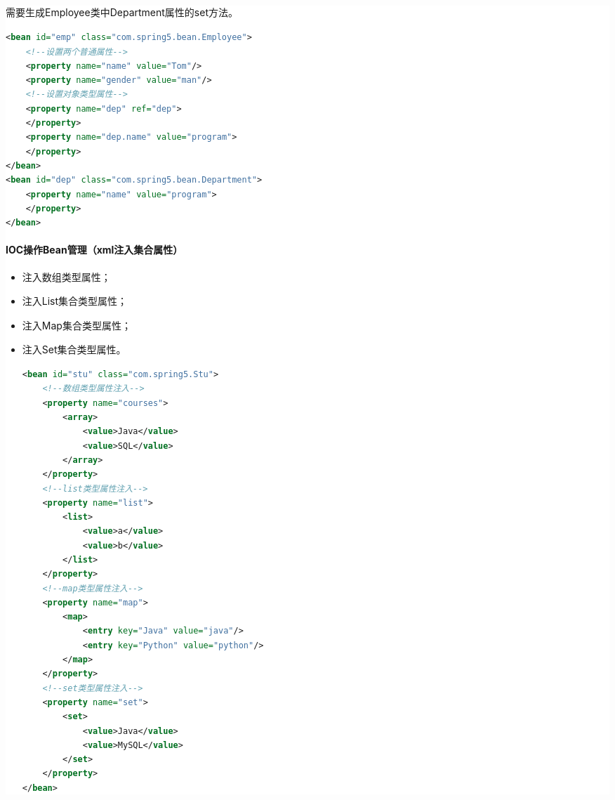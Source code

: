 需要生成Employee类中Department属性的set方法。

```xml
<bean id="emp" class="com.spring5.bean.Employee">
    <!--设置两个普通属性-->
    <property name="name" value="Tom"/>
    <property name="gender" value="man"/>
    <!--设置对象类型属性-->			
    <property name="dep" ref="dep">
    </property>
    <property name="dep.name" value="program">
    </property>
</bean>
<bean id="dep" class="com.spring5.bean.Department">
    <property name="name" value="program">
    </property>
</bean>	
```

#### IOC操作Bean管理（xml注入集合属性）

- 注入数组类型属性；

- 注入List集合类型属性；

- 注入Map集合类型属性；

- 注入Set集合类型属性。

  ```xml
  <bean id="stu" class="com.spring5.Stu">
      <!--数组类型属性注入-->
      <property name="courses">
          <array>
              <value>Java</value>
              <value>SQL</value>
          </array>
      </property>
      <!--list类型属性注入-->
      <property name="list">
          <list>
              <value>a</value>
              <value>b</value>
          </list>
      </property>
      <!--map类型属性注入-->
      <property name="map">
          <map>
              <entry key="Java" value="java"/>
              <entry key="Python" value="python"/>
          </map>
      </property>
      <!--set类型属性注入-->
      <property name="set">
          <set>
              <value>Java</value>
              <value>MySQL</value>
          </set>
      </property>
  </bean>
  ```
